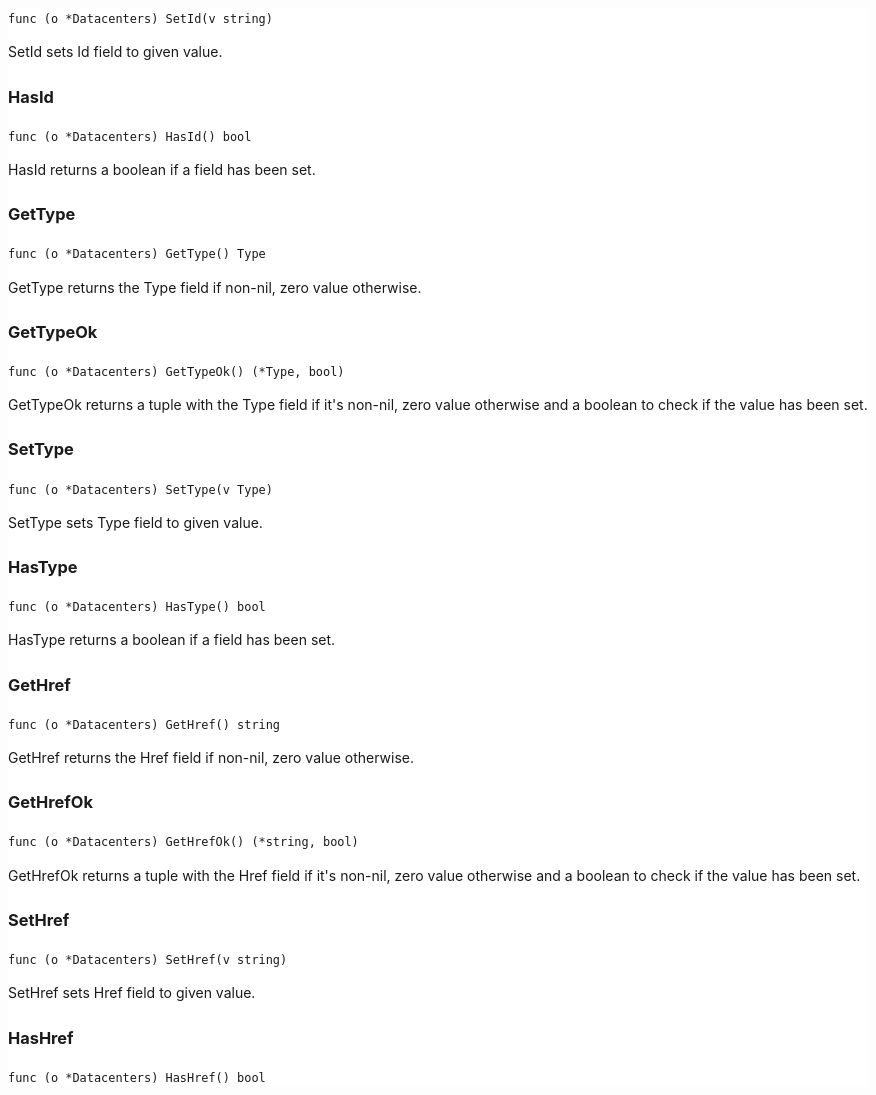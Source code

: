 `func (o *Datacenters) SetId(v string)`

SetId sets Id field to given value.

### HasId

`func (o *Datacenters) HasId() bool`

HasId returns a boolean if a field has been set.

### GetType

`func (o *Datacenters) GetType() Type`

GetType returns the Type field if non-nil, zero value otherwise.

### GetTypeOk

`func (o *Datacenters) GetTypeOk() (*Type, bool)`

GetTypeOk returns a tuple with the Type field if it's non-nil, zero value otherwise
and a boolean to check if the value has been set.

### SetType

`func (o *Datacenters) SetType(v Type)`

SetType sets Type field to given value.

### HasType

`func (o *Datacenters) HasType() bool`

HasType returns a boolean if a field has been set.

### GetHref

`func (o *Datacenters) GetHref() string`

GetHref returns the Href field if non-nil, zero value otherwise.

### GetHrefOk

`func (o *Datacenters) GetHrefOk() (*string, bool)`

GetHrefOk returns a tuple with the Href field if it's non-nil, zero value otherwise
and a boolean to check if the value has been set.

### SetHref

`func (o *Datacenters) SetHref(v string)`

SetHref sets Href field to given value.

### HasHref

`func (o *Datacenters) HasHref() bool`
